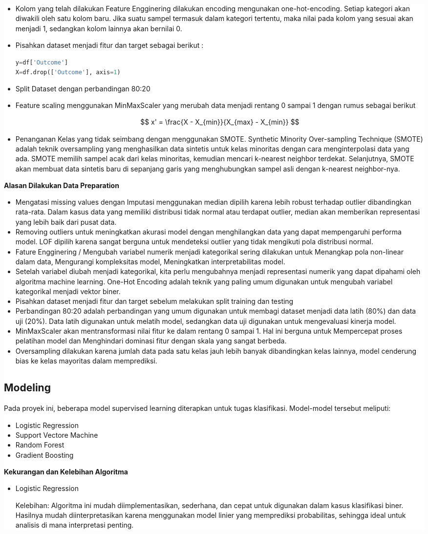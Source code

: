 - Kolom yang telah dilakukan Feature Engginering dilakukan encoding mengunakan one-hot-encoding. Setiap kategori akan diwakili oleh satu kolom baru. Jika suatu sampel termasuk dalam kategori tertentu, maka nilai pada kolom yang sesuai akan menjadi 1, sedangkan kolom lainnya akan bernilai 0.
- Pisahkan dataset menjadi fitur dan target sebagai berikut :
  ```python
  y=df['Outcome']
  X=df.drop(['Outcome'], axis=1)
  ```
- Split Dataset dengan perbandingan 80:20
- Feature scaling menggunakan MinMaxScaler yang merubah data menjadi rentang 0 sampai 1 dengan rumus sebagai berikut
  
    $$ x' = \frac{X - X_{min}}{X_{max} - X_{min}} $$
- Penanganan Kelas yang tidak seimbang dengan menggunakan SMOTE. Synthetic Minority Over-sampling Technique (SMOTE) adalah teknik oversampling yang menghasilkan data sintetis untuk kelas minoritas dengan cara menginterpolasi data yang ada. SMOTE memilih sampel acak dari kelas minoritas, kemudian mencari k-nearest neighbor terdekat. Selanjutnya, SMOTE akan membuat data sintetis baru di sepanjang garis yang menghubungkan sampel asli dengan k-nearest neighbor-nya.


**Alasan Dilakukan Data Preparation**
- Mengatasi missing values dengan Imputasi menggunakan median dipilih karena lebih robust terhadap outlier dibandingkan rata-rata. Dalam kasus data yang memiliki distribusi tidak normal atau terdapat outlier, median akan memberikan representasi yang lebih baik dari pusat data.
- Removing outliers untuk meningkatkan akurasi model dengan menghilangkan data yang dapat mempengaruhi performa model. LOF dipilih karena sangat berguna untuk mendeteksi outlier yang tidak mengikuti pola distribusi normal.
- Fature Engginering / Mengubah variabel numerik menjadi kategorikal sering dilakukan untuk Menangkap pola non-linear dalam data, Mengurangi kompleksitas model, Meningkatkan interpretabilitas model.
- Setelah variabel diubah menjadi kategorikal, kita perlu mengubahnya menjadi representasi numerik yang dapat dipahami oleh algoritma machine learning. One-Hot Encoding adalah teknik yang paling umum digunakan untuk mengubah variabel kategorikal menjadi vektor biner.
- Pisahkan dataset menjadi fitur dan target sebelum melakukan split training dan testing
- Perbandingan 80:20 adalah perbandingan yang umum digunakan untuk membagi dataset menjadi data latih (80%) dan data uji (20%). Data latih digunakan untuk melatih model, sedangkan data uji digunakan untuk mengevaluasi kinerja model.
- MinMaxScaler akan mentransformasi nilai fitur ke dalam rentang 0 sampai 1. Hal ini berguna untuk Mempercepat proses pelatihan model dan Menghindari dominasi fitur dengan skala yang sangat berbeda.
- Oversampling dilakukan karena jumlah data pada satu kelas jauh lebih banyak dibandingkan kelas lainnya, model cenderung bias ke kelas mayoritas dalam memprediksi.

## Modeling
Pada proyek ini, beberapa model supervised learning diterapkan untuk tugas klasifikasi. Model-model tersebut meliputi:
- Logistic Regression
- Support Vectore Machine
- Random Forest
- Gradient Boosting

**Kekurangan dan Kelebihan Algoritma**
- Logistic Regression
  
  Kelebihan: Algoritma ini mudah diimplementasikan, sederhana, dan cepat untuk digunakan dalam kasus klasifikasi biner. Hasilnya mudah diinterpretasikan karena menggunakan model linier yang memprediksi probabilitas, sehingga ideal untuk analisis di mana interpretasi penting.
  
